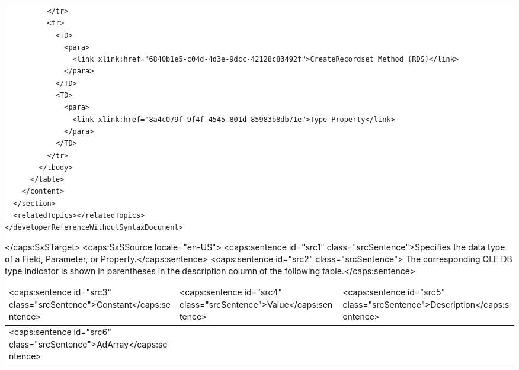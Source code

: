               </tr>
              <tr>
                <TD>
                  <para>
                    <link xlink:href="6840b1e5-c04d-4d3e-9dcc-42128c83492f">CreateRecordset Method (RDS)</link>
                  </para>
                </TD>
                <TD>
                  <para>
                    <link xlink:href="8a4c079f-9f4f-4545-801d-85983b8db71e">Type Property</link>
                  </para>
                </TD>
              </tr>
            </tbody>
          </table>
        </content>
      </section>
      <relatedTopics></relatedTopics>
    </developerReferenceWithoutSyntaxDocument>
  </caps:SxSTarget>
  <caps:SxSSource locale="en-US">
    <developerReferenceWithoutSyntaxDocument xsi:schemaLocation="http://ddue.schemas.microsoft.com/authoring/2003/5 http://dduestorage.blob.core.windows.net/ddueschema/developer.xsd" xmlns="http://ddue.schemas.microsoft.com/authoring/2003/5" xmlns:xlink="http://www.w3.org/1999/xlink" xmlns:xsi="http://www.w3.org/2001/XMLSchema-instance">
      <introduction>
        <para>
          <caps:sentence id="src1" class="srcSentence">Specifies the data type of a <legacyLink xlink:href="b10a72fc-3c4b-4186-a70b-993dc9f7a092">Field</legacyLink>, <legacyLink xlink:href="e010e794-7f0f-4026-8b5b-37328e437d63">Parameter</legacyLink>, or <legacyLink xlink:href="b2a4767c-03c7-4935-a3bc-df3e1a38a009">Property</legacyLink>.</caps:sentence>
          <caps:sentence id="src2" class="srcSentence"> The corresponding OLE DB type indicator is shown in parentheses in the description column of the following table.</caps:sentence>
        </para>
        <table>
          <thead>
            <tr>
              <TD>
                <para>
                  <caps:sentence id="src3" class="srcSentence">Constant</caps:sentence>
                </para>
              </TD>
              <TD>
                <para>
                  <caps:sentence id="src4" class="srcSentence">Value</caps:sentence>
                </para>
              </TD>
              <TD>
                <para>
                  <caps:sentence id="src5" class="srcSentence">Description</caps:sentence>
                </para>
              </TD>
            </tr>
          </thead>
          <tbody>
            <tr>
              <TD>
                <para>
                  <legacyBold>
                    <caps:sentence id="src6" class="srcSentence">AdArray</caps:sentence>
                  </legacyBold>
                </para>
              </TD>
              <TD>